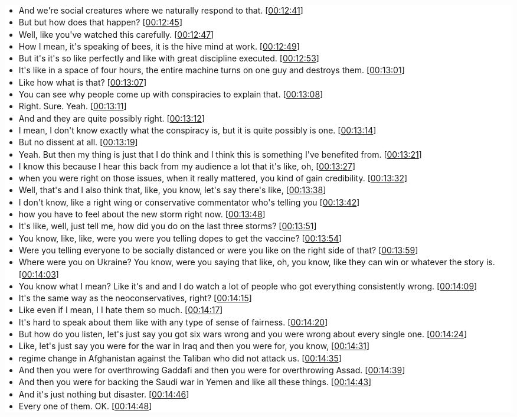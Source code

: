 *  And we're social creatures where we naturally respond to that. [[00:12:41](https://www.youtube.com/watch?v=s2QS8bUNzHk&t=761.6800000000001s)]
*  But but how does that happen? [[00:12:45](https://www.youtube.com/watch?v=s2QS8bUNzHk&t=765.72s)]
*  Well, like you've watched this carefully. [[00:12:47](https://www.youtube.com/watch?v=s2QS8bUNzHk&t=767.48s)]
*  How I mean, it's speaking of bees, it is the hive mind at work. [[00:12:49](https://www.youtube.com/watch?v=s2QS8bUNzHk&t=769.76s)]
*  But it's it's so like perfectly and like with great discipline executed. [[00:12:53](https://www.youtube.com/watch?v=s2QS8bUNzHk&t=773.6800000000001s)]
*  It's like in a space of four hours, the entire machine turns on one guy and destroys them. [[00:13:01](https://www.youtube.com/watch?v=s2QS8bUNzHk&t=781.4s)]
*  Like how what is that? [[00:13:07](https://www.youtube.com/watch?v=s2QS8bUNzHk&t=787.12s)]
*  You can see why people come up with conspiracies to explain that. [[00:13:08](https://www.youtube.com/watch?v=s2QS8bUNzHk&t=788.8000000000001s)]
*  Right. Sure. Yeah. [[00:13:11](https://www.youtube.com/watch?v=s2QS8bUNzHk&t=791.12s)]
*  And and they are quite possibly right. [[00:13:12](https://www.youtube.com/watch?v=s2QS8bUNzHk&t=792.2s)]
*  I mean, I don't know exactly what the conspiracy is, but it is quite possibly is one. [[00:13:14](https://www.youtube.com/watch?v=s2QS8bUNzHk&t=794.76s)]
*  But no dissent at all. [[00:13:19](https://www.youtube.com/watch?v=s2QS8bUNzHk&t=799.96s)]
*  Yeah. But then my thing is just that I do think and I think this is something I've benefited from. [[00:13:21](https://www.youtube.com/watch?v=s2QS8bUNzHk&t=801.4s)]
*  I know this because I hear this back from my audience a lot that it's like, oh, [[00:13:27](https://www.youtube.com/watch?v=s2QS8bUNzHk&t=807.76s)]
*  when you were right on those issues, when it really mattered, you kind of gain credibility. [[00:13:32](https://www.youtube.com/watch?v=s2QS8bUNzHk&t=812.72s)]
*  Well, that's and I also think that, like, you know, let's say there's like, [[00:13:38](https://www.youtube.com/watch?v=s2QS8bUNzHk&t=818.0400000000001s)]
*  I don't know, like a right wing or conservative commentator who's telling you [[00:13:42](https://www.youtube.com/watch?v=s2QS8bUNzHk&t=822.08s)]
*  how you have to feel about the new storm right now. [[00:13:48](https://www.youtube.com/watch?v=s2QS8bUNzHk&t=828.5600000000001s)]
*  It's like, well, just tell me, how did you do on the last three storms? [[00:13:51](https://www.youtube.com/watch?v=s2QS8bUNzHk&t=831.32s)]
*  You know, like, like, were you were you telling dopes to get the vaccine? [[00:13:54](https://www.youtube.com/watch?v=s2QS8bUNzHk&t=834.56s)]
*  Were you telling everyone to be socially distanced or were you like on the right side of that? [[00:13:59](https://www.youtube.com/watch?v=s2QS8bUNzHk&t=839.28s)]
*  Where were you on Ukraine? You know, were you saying that like, oh, you know, like they can win or whatever the story is. [[00:14:03](https://www.youtube.com/watch?v=s2QS8bUNzHk&t=843.16s)]
*  You know what I mean? Like it's and and I do watch a lot of people who got everything consistently wrong. [[00:14:09](https://www.youtube.com/watch?v=s2QS8bUNzHk&t=849.4399999999999s)]
*  It's the same way as the neoconservatives, right? [[00:14:15](https://www.youtube.com/watch?v=s2QS8bUNzHk&t=855.36s)]
*  Like even if I mean, I I hate them so much. [[00:14:17](https://www.youtube.com/watch?v=s2QS8bUNzHk&t=857.52s)]
*  It's hard to speak about them like with any type of sense of fairness. [[00:14:20](https://www.youtube.com/watch?v=s2QS8bUNzHk&t=860.68s)]
*  But how do you listen, let's just say you got six wars wrong and you were wrong about every single one. [[00:14:24](https://www.youtube.com/watch?v=s2QS8bUNzHk&t=864.84s)]
*  Like, let's just say you were for the war in Iraq and then you were for, you know, [[00:14:31](https://www.youtube.com/watch?v=s2QS8bUNzHk&t=871.08s)]
*  regime change in Afghanistan against the Taliban who did not attack us. [[00:14:35](https://www.youtube.com/watch?v=s2QS8bUNzHk&t=875.04s)]
*  And then you were for overthrowing Gaddafi and then you were for overthrowing Assad. [[00:14:39](https://www.youtube.com/watch?v=s2QS8bUNzHk&t=879.48s)]
*  And then you were for backing the Saudi war in Yemen and like all these things. [[00:14:43](https://www.youtube.com/watch?v=s2QS8bUNzHk&t=883.28s)]
*  And it's just nothing but disaster. [[00:14:46](https://www.youtube.com/watch?v=s2QS8bUNzHk&t=886.36s)]
*  Every one of them. OK. [[00:14:48](https://www.youtube.com/watch?v=s2QS8bUNzHk&t=888.5999999999999s)]